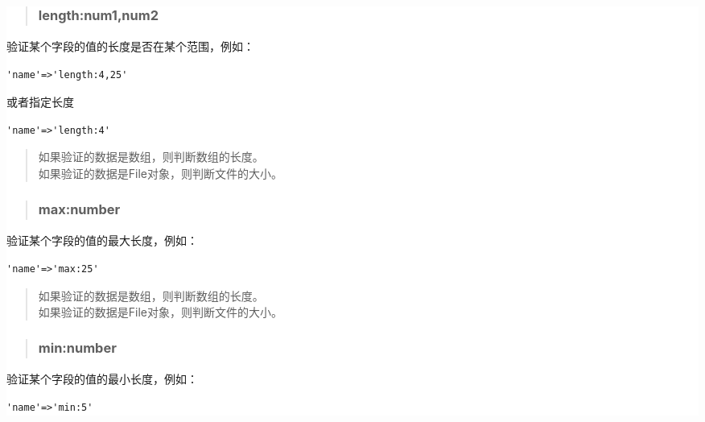  

<blockquote>
        <h3>
            length:num1,num2</h3>
    </blockquote>

 
 验证某个字段的值的长度是否在某个范围，例如：
 

<pre><code>&#39;name&#39;=&gt;&#39;length:4,25&#39;
</code></pre>

 
 或者指定长度
 

<pre><code>&#39;name&#39;=&gt;&#39;length:4&#39;
</code></pre>

 

<blockquote>
        <p>
            如果验证的数据是数组，则判断数组的长度。<br style="box-sizing: inherit; -webkit-tap-highlight-color: transparent; text-size-adjust: none; -webkit-font-smoothing: antialiased; display: block; margin: 0.2em;"/>
            如果验证的数据是File对象，则判断文件的大小。</p>
    </blockquote>

 

<blockquote>
        <h3>
            max:number</h3>
    </blockquote>

 
 验证某个字段的值的最大长度，例如：
 

<pre><code>&#39;name&#39;=&gt;&#39;max:25&#39;
</code></pre>

 

<blockquote>
        <p>
            如果验证的数据是数组，则判断数组的长度。<br style="box-sizing: inherit; -webkit-tap-highlight-color: transparent; text-size-adjust: none; -webkit-font-smoothing: antialiased; display: block; margin: 0.2em;"/>
            如果验证的数据是File对象，则判断文件的大小。</p>
    </blockquote>

 

<blockquote>
        <h3>
            min:number</h3>
    </blockquote>

 
 验证某个字段的值的最小长度，例如：
 

<pre><code>&#39;name&#39;=&gt;&#39;min:5&#39;
</code></pre>
